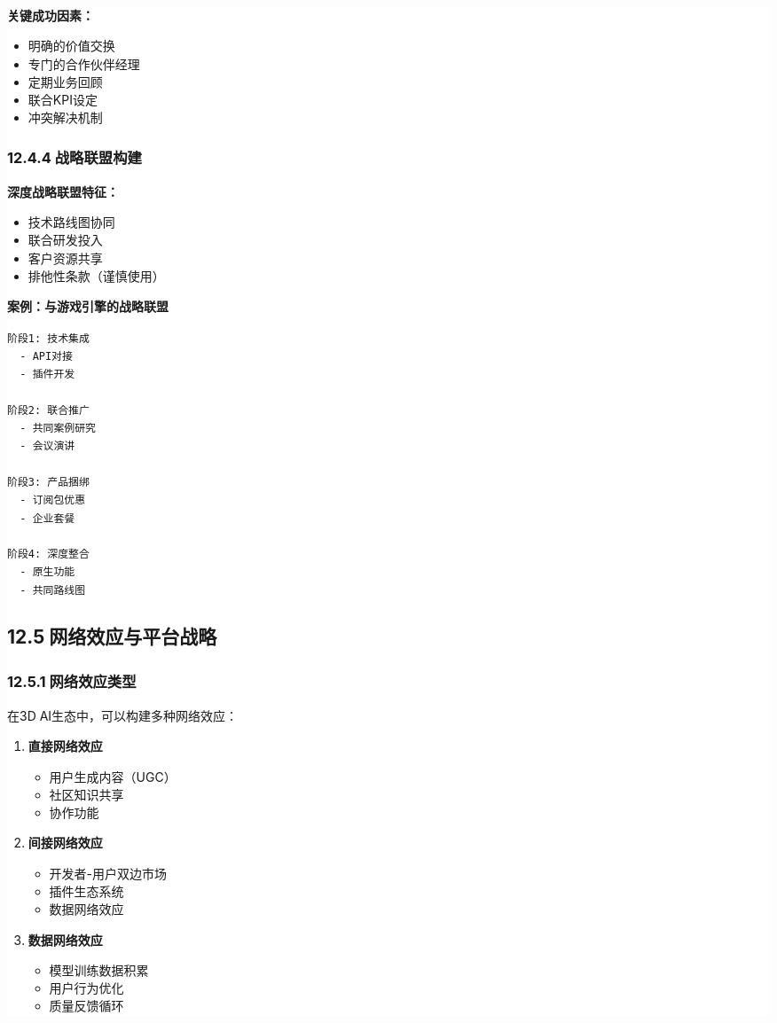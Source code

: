 **关键成功因素：**
- 明确的价值交换
- 专门的合作伙伴经理
- 定期业务回顾
- 联合KPI设定
- 冲突解决机制

### 12.4.4 战略联盟构建

**深度战略联盟特征：**
- 技术路线图协同
- 联合研发投入
- 客户资源共享
- 排他性条款（谨慎使用）

**案例：与游戏引擎的战略联盟**
```
阶段1: 技术集成
  - API对接
  - 插件开发
  
阶段2: 联合推广
  - 共同案例研究
  - 会议演讲
  
阶段3: 产品捆绑
  - 订阅包优惠
  - 企业套餐
  
阶段4: 深度整合
  - 原生功能
  - 共同路线图
```

## 12.5 网络效应与平台战略

### 12.5.1 网络效应类型

在3D AI生态中，可以构建多种网络效应：

1. **直接网络效应**
   - 用户生成内容（UGC）
   - 社区知识共享
   - 协作功能

2. **间接网络效应**
   - 开发者-用户双边市场
   - 插件生态系统
   - 数据网络效应

3. **数据网络效应**
   - 模型训练数据积累
   - 用户行为优化
   - 质量反馈循环
